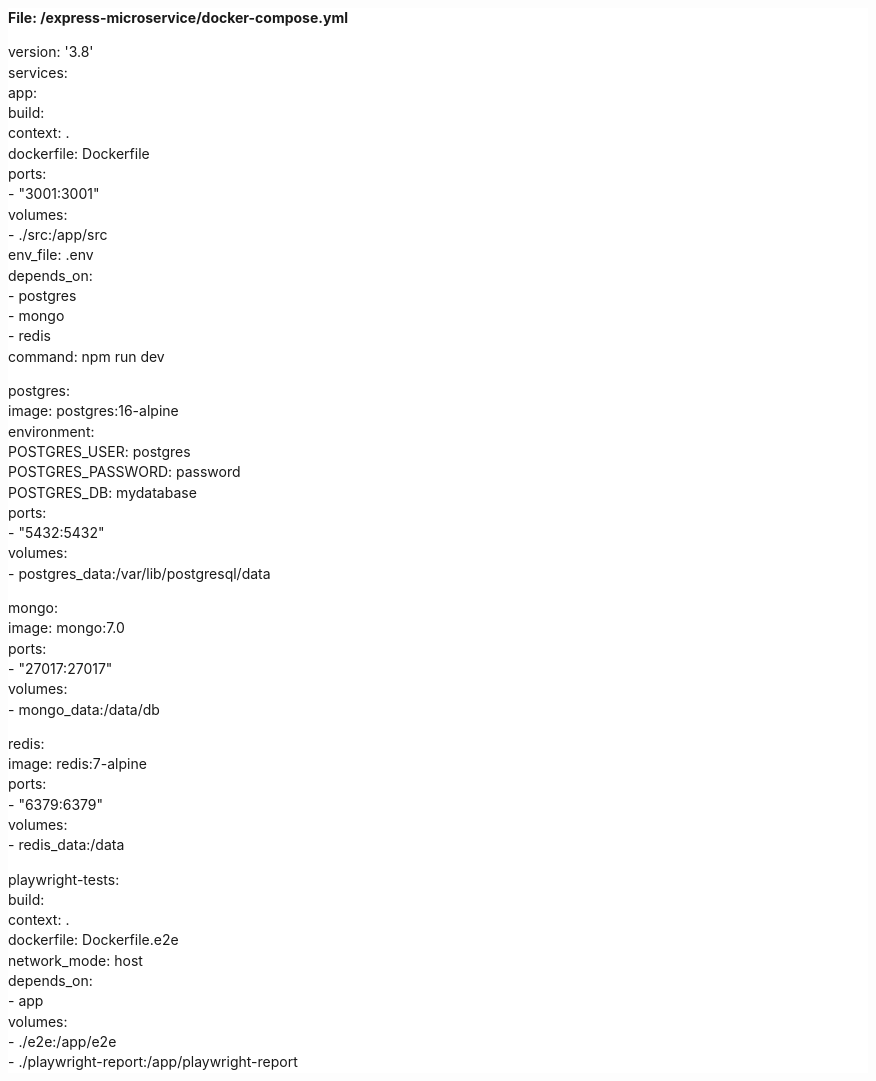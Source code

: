 **File: /express-microservice/docker-compose.yml**

version: '3.8'  
services:  
  app:  
    build:  
      context: .  
      dockerfile: Dockerfile  
    ports:  
      \- "3001:3001"  
    volumes:  
      \- ./src:/app/src  
    env\_file: .env  
    depends\_on:  
      \- postgres  
      \- mongo  
      \- redis  
    command: npm run dev

  postgres:  
    image: postgres:16-alpine  
    environment:  
      POSTGRES\_USER: postgres  
      POSTGRES\_PASSWORD: password  
      POSTGRES\_DB: mydatabase  
    ports:  
      \- "5432:5432"  
    volumes:  
      \- postgres\_data:/var/lib/postgresql/data

  mongo:  
    image: mongo:7.0  
    ports:  
      \- "27017:27017"  
    volumes:  
      \- mongo\_data:/data/db

  redis:  
    image: redis:7-alpine  
    ports:  
      \- "6379:6379"  
    volumes:  
      \- redis\_data:/data

  playwright-tests:  
    build:  
      context: .  
      dockerfile: Dockerfile.e2e  
    network\_mode: host  
    depends\_on:  
      \- app  
    volumes:  
      \- ./e2e:/app/e2e  
      \- ./playwright-report:/app/playwright-report

